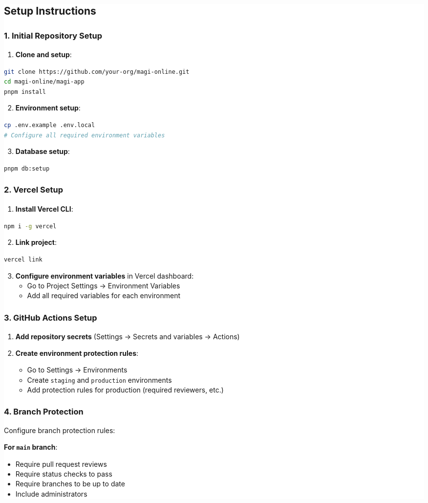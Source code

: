 ## Setup Instructions

### 1. Initial Repository Setup

1. **Clone and setup**:
```bash
git clone https://github.com/your-org/magi-online.git
cd magi-online/magi-app
pnpm install
```

2. **Environment setup**:
```bash
cp .env.example .env.local
# Configure all required environment variables
```

3. **Database setup**:
```bash
pnpm db:setup
```

### 2. Vercel Setup

1. **Install Vercel CLI**:
```bash
npm i -g vercel
```

2. **Link project**:
```bash
vercel link
```

3. **Configure environment variables** in Vercel dashboard:
   - Go to Project Settings → Environment Variables
   - Add all required variables for each environment

### 3. GitHub Actions Setup

1. **Add repository secrets** (Settings → Secrets and variables → Actions)

2. **Create environment protection rules**:
   - Go to Settings → Environments
   - Create `staging` and `production` environments
   - Add protection rules for production (required reviewers, etc.)

### 4. Branch Protection

Configure branch protection rules:

**For `main` branch**:
- Require pull request reviews
- Require status checks to pass
- Require branches to be up to date
- Include administrators
